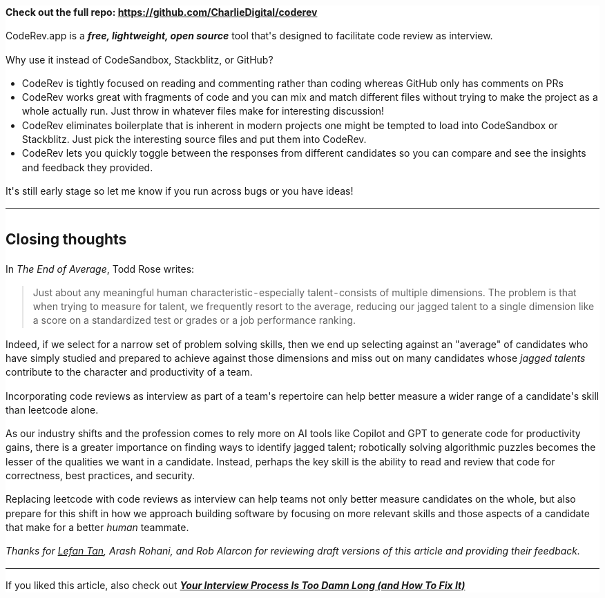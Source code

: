 **Check out the full repo: https://github.com/CharlieDigital/coderev**

<iframe style="aspect-ratio: 16/9; width: 100%;" src="https://www.youtube.com/embed/280_4NKvHlw?si=LDLdD_hRW7aTctpy" title="YouTube video player" frameborder="0" allow="accelerometer; autoplay; clipboard-write; encrypted-media; gyroscope; picture-in-picture; web-share" referrerpolicy="strict-origin-when-cross-origin" allowfullscreen></iframe>

CodeRev.app is a ***free, lightweight, open source*** tool that's designed to facilitate code review as interview. 

Why use it instead of CodeSandbox, Stackblitz, or GitHub?

- CodeRev is tightly focused on reading and commenting rather than coding whereas GitHub only has comments on PRs
- CodeRev works great with fragments of code and you can mix and match different files without trying to make the project as a whole actually run. Just throw in whatever files make for interesting discussion!
- CodeRev eliminates boilerplate that is inherent in modern projects one might be tempted to load into CodeSandbox or Stackblitz. Just pick the interesting source files and put them into CodeRev.
- CodeRev lets you quickly toggle between the responses from different candidates so you can compare and see the insights and feedback they provided.

It's still early stage so let me know if you run across bugs or you have ideas!

---

## Closing thoughts

In *The End of Average*, Todd Rose writes:

<blockquote>
Just about any meaningful human characteristic - especially talent - consists of multiple dimensions. The problem is that when trying to measure for talent, we frequently resort to the average, reducing our jagged talent to a single dimension like a score on a standardized test or grades or a job performance ranking.
</blockquote>

Indeed, if we select for a narrow set of problem solving skills, then we end up selecting against an "average" of candidates who have simply studied and prepared to achieve against those dimensions and miss out on many candidates whose *jagged talents* contribute to the character and productivity of a team.

Incorporating code reviews as interview as part of a team's repertoire can help better measure a wider range of a candidate's skill than leetcode alone.

As our industry shifts and the profession comes to rely more on AI tools like Copilot and GPT to generate code for productivity gains, there is a greater importance on finding ways to identify jagged talent; robotically solving algorithmic puzzles becomes the lesser of the qualities we want in a candidate. Instead, perhaps the key skill is the ability to read and review that code for correctness, best practices, and security.

Replacing leetcode with code reviews as interview can help teams not only better measure candidates on the whole, but also prepare for this shift in how we approach building software by focusing on more relevant skills and those aspects of a candidate that make for a better *human* teammate.

*Thanks for [Lefan Tan](https://lefantan.com/), Arash Rohani, and Rob Alarcon for reviewing draft versions of this article and providing their feedback.*

---

If you liked this article, also check out ***[Your Interview Process Is Too Damn Long (and How To Fix It)](https://chrlschn.dev/blog/2023/10/your-interview-process-is-too-damn-long/)***
